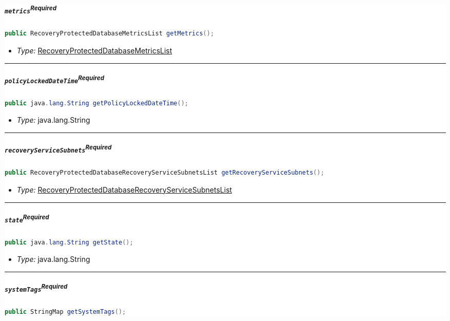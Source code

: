 ##### `metrics`<sup>Required</sup> <a name="metrics" id="rhizo-co-terraform-provider-oci.recoveryProtectedDatabase.RecoveryProtectedDatabase.property.metrics"></a>

```java
public RecoveryProtectedDatabaseMetricsList getMetrics();
```

- *Type:* <a href="#rhizo-co-terraform-provider-oci.recoveryProtectedDatabase.RecoveryProtectedDatabaseMetricsList">RecoveryProtectedDatabaseMetricsList</a>

---

##### `policyLockedDateTime`<sup>Required</sup> <a name="policyLockedDateTime" id="rhizo-co-terraform-provider-oci.recoveryProtectedDatabase.RecoveryProtectedDatabase.property.policyLockedDateTime"></a>

```java
public java.lang.String getPolicyLockedDateTime();
```

- *Type:* java.lang.String

---

##### `recoveryServiceSubnets`<sup>Required</sup> <a name="recoveryServiceSubnets" id="rhizo-co-terraform-provider-oci.recoveryProtectedDatabase.RecoveryProtectedDatabase.property.recoveryServiceSubnets"></a>

```java
public RecoveryProtectedDatabaseRecoveryServiceSubnetsList getRecoveryServiceSubnets();
```

- *Type:* <a href="#rhizo-co-terraform-provider-oci.recoveryProtectedDatabase.RecoveryProtectedDatabaseRecoveryServiceSubnetsList">RecoveryProtectedDatabaseRecoveryServiceSubnetsList</a>

---

##### `state`<sup>Required</sup> <a name="state" id="rhizo-co-terraform-provider-oci.recoveryProtectedDatabase.RecoveryProtectedDatabase.property.state"></a>

```java
public java.lang.String getState();
```

- *Type:* java.lang.String

---

##### `systemTags`<sup>Required</sup> <a name="systemTags" id="rhizo-co-terraform-provider-oci.recoveryProtectedDatabase.RecoveryProtectedDatabase.property.systemTags"></a>

```java
public StringMap getSystemTags();
```
